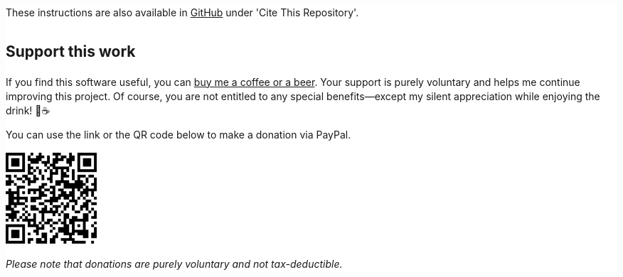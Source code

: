 These instructions are also available in [GitHub](https://github.com/grezniczek/redcap_javascript_injector) under 'Cite This Repository'.

## Support this work

If you find this software useful, you can [buy me a coffee or a beer](https://www.paypal.com/donate/?hosted_button_id=6VRC2JFRCBGRN). Your support is purely voluntary and helps me continue improving this project. Of course, you are not entitled to any special benefits—except my silent appreciation while enjoying the drink! 🍻☕  

You can use the link or the QR code below to make a donation via PayPal.

![PayPal QR Code](/images/qr-paypal.png)

_Please note that donations are purely voluntary and not tax-deductible._

